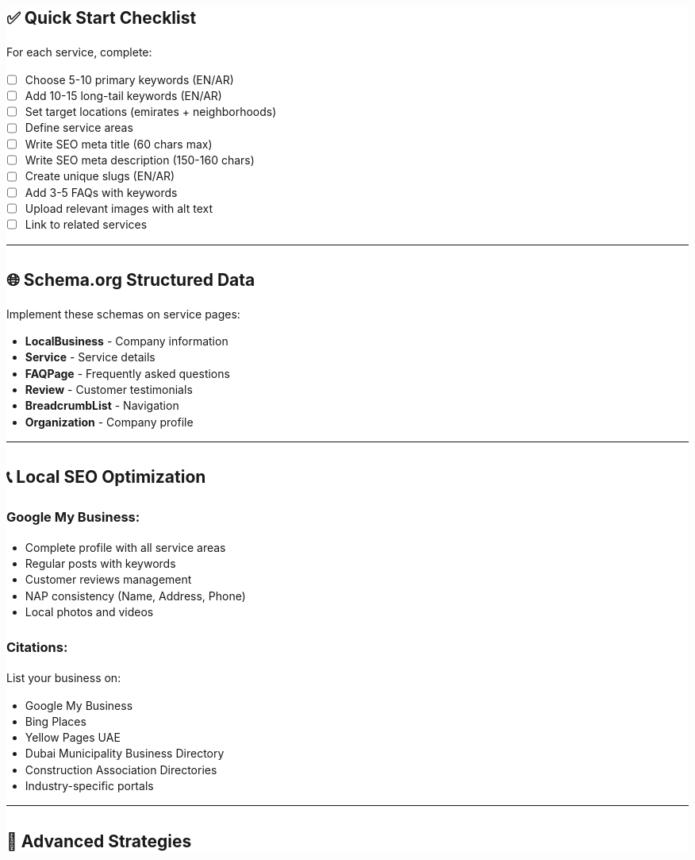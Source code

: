 
## ✅ Quick Start Checklist

For each service, complete:
- [ ] Choose 5-10 primary keywords (EN/AR)
- [ ] Add 10-15 long-tail keywords (EN/AR)
- [ ] Set target locations (emirates + neighborhoods)
- [ ] Define service areas
- [ ] Write SEO meta title (60 chars max)
- [ ] Write SEO meta description (150-160 chars)
- [ ] Create unique slugs (EN/AR)
- [ ] Add 3-5 FAQs with keywords
- [ ] Upload relevant images with alt text
- [ ] Link to related services

---

## 🌐 Schema.org Structured Data

Implement these schemas on service pages:
- **LocalBusiness** - Company information
- **Service** - Service details
- **FAQPage** - Frequently asked questions
- **Review** - Customer testimonials
- **BreadcrumbList** - Navigation
- **Organization** - Company profile

---

## 📞 Local SEO Optimization

### Google My Business:
- Complete profile with all service areas
- Regular posts with keywords
- Customer reviews management
- NAP consistency (Name, Address, Phone)
- Local photos and videos

### Citations:
List your business on:
- Google My Business
- Bing Places
- Yellow Pages UAE
- Dubai Municipality Business Directory
- Construction Association Directories
- Industry-specific portals

---

## 🚀 Advanced Strategies
